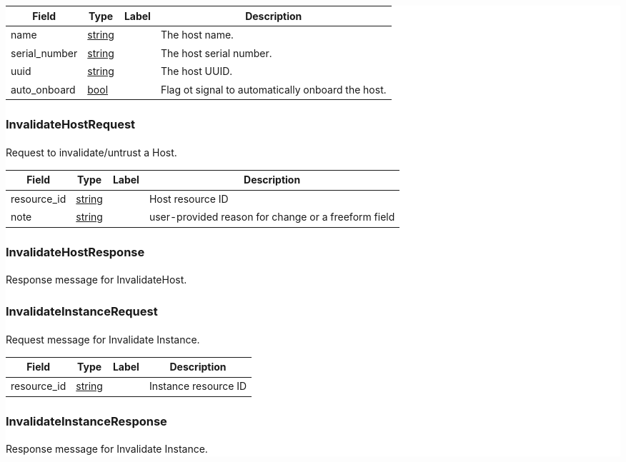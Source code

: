 
| Field | Type | Label | Description |
| ----- | ---- | ----- | ----------- |
| name | [string](#string) |  | The host name. |
| serial_number | [string](#string) |  | The host serial number. |
| uuid | [string](#string) |  | The host UUID. |
| auto_onboard | [bool](#bool) |  | Flag ot signal to automatically onboard the host. |






<a name="services-v1-InvalidateHostRequest"></a>

### InvalidateHostRequest
Request to invalidate/untrust a Host.


| Field | Type | Label | Description |
| ----- | ---- | ----- | ----------- |
| resource_id | [string](#string) |  | Host resource ID |
| note | [string](#string) |  | user-provided reason for change or a freeform field |






<a name="services-v1-InvalidateHostResponse"></a>

### InvalidateHostResponse
Response message for InvalidateHost.






<a name="services-v1-InvalidateInstanceRequest"></a>

### InvalidateInstanceRequest
Request message for Invalidate Instance.


| Field | Type | Label | Description |
| ----- | ---- | ----- | ----------- |
| resource_id | [string](#string) |  | Instance resource ID |






<a name="services-v1-InvalidateInstanceResponse"></a>

### InvalidateInstanceResponse
Response message for Invalidate Instance.
